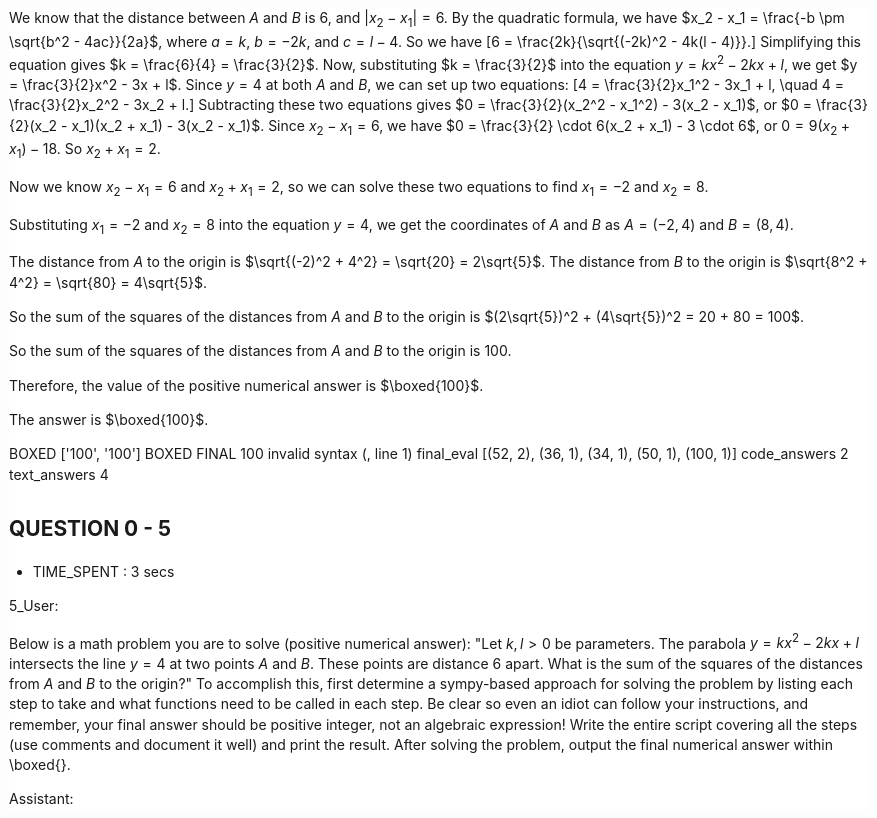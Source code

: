 We know that the distance between $A$ and $B$ is 6, and $|x_2 - x_1| = 6$. By the quadratic formula, we have $x_2 - x_1 = \frac{-b \pm \sqrt{b^2 - 4ac}}{2a}$, where $a = k$, $b = -2k$, and $c = l - 4$. So we have
\[6 = \frac{2k}{\sqrt{(-2k)^2 - 4k(l - 4)}}.\]
Simplifying this equation gives $k = \frac{6}{4} = \frac{3}{2}$. Now, substituting $k = \frac{3}{2}$ into the equation $y = kx^2 - 2kx + l$, we get $y = \frac{3}{2}x^2 - 3x + l$.
Since $y = 4$ at both $A$ and $B$, we can set up two equations:
\[4 = \frac{3}{2}x_1^2 - 3x_1 + l, \quad 4 = \frac{3}{2}x_2^2 - 3x_2 + l.\]
Subtracting these two equations gives $0 = \frac{3}{2}(x_2^2 - x_1^2) - 3(x_2 - x_1)$, or $0 = \frac{3}{2}(x_2 - x_1)(x_2 + x_1) - 3(x_2 - x_1)$.
Since $x_2 - x_1 = 6$, we have $0 = \frac{3}{2} \cdot 6(x_2 + x_1) - 3 \cdot 6$, or $0 = 9(x_2 + x_1) - 18$. So $x_2 + x_1 = 2$.

Now we know $x_2 - x_1 = 6$ and $x_2 + x_1 = 2$, so we can solve these two equations to find $x_1 = -2$ and $x_2 = 8$.

Substituting $x_1 = -2$ and $x_2 = 8$ into the equation $y = 4$, we get the coordinates of $A$ and $B$ as $A = (-2, 4)$ and $B = (8, 4)$.

The distance from $A$ to the origin is $\sqrt{(-2)^2 + 4^2} = \sqrt{20} = 2\sqrt{5}$. The distance from $B$ to the origin is $\sqrt{8^2 + 4^2} = \sqrt{80} = 4\sqrt{5}$.

So the sum of the squares of the distances from $A$ and $B$ to the origin is $(2\sqrt{5})^2 + (4\sqrt{5})^2 = 20 + 80 = 100$.

So the sum of the squares of the distances from $A$ and $B$ to the origin is $100$.

Therefore, the value of the positive numerical answer is $\boxed{100}$.

The answer is $\boxed{100}$.

BOXED ['100', '100']
BOXED FINAL 100
invalid syntax (<string>, line 1) final_eval
[(52, 2), (36, 1), (34, 1), (50, 1), (100, 1)]
code_answers 2 text_answers 4



## QUESTION 0 - 5 
- TIME_SPENT : 3 secs

5_User:

Below is a math problem you are to solve (positive numerical answer):
"Let $k, l > 0$ be parameters. The parabola $y = kx^2 - 2kx + l$ intersects the line $y = 4$ at two points $A$ and $B$. These points are distance 6 apart. What is the sum of the squares of the distances from $A$ and $B$ to the origin?"
To accomplish this, first determine a sympy-based approach for solving the problem by listing each step to take and what functions need to be called in each step. Be clear so even an idiot can follow your instructions, and remember, your final answer should be positive integer, not an algebraic expression!
Write the entire script covering all the steps (use comments and document it well) and print the result. After solving the problem, output the final numerical answer within \boxed{}.

Assistant: 
